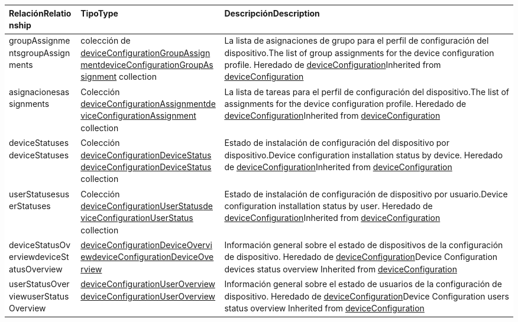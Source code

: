 |<span data-ttu-id="1c706-172">Relación</span><span class="sxs-lookup"><span data-stu-id="1c706-172">Relationship</span></span>|<span data-ttu-id="1c706-173">Tipo</span><span class="sxs-lookup"><span data-stu-id="1c706-173">Type</span></span>|<span data-ttu-id="1c706-174">Descripción</span><span class="sxs-lookup"><span data-stu-id="1c706-174">Description</span></span>|
|:---|:---|:---|
|<span data-ttu-id="1c706-175">groupAssignments</span><span class="sxs-lookup"><span data-stu-id="1c706-175">groupAssignments</span></span>|<span data-ttu-id="1c706-176">colección de [deviceConfigurationGroupAssignment](../resources/intune-deviceconfig-deviceconfigurationgroupassignment.md)</span><span class="sxs-lookup"><span data-stu-id="1c706-176">[deviceConfigurationGroupAssignment](../resources/intune-deviceconfig-deviceconfigurationgroupassignment.md) collection</span></span>|<span data-ttu-id="1c706-177">La lista de asignaciones de grupo para el perfil de configuración del dispositivo.</span><span class="sxs-lookup"><span data-stu-id="1c706-177">The list of group assignments for the device configuration profile.</span></span> <span data-ttu-id="1c706-178">Heredado de [deviceConfiguration](../resources/intune-deviceconfig-deviceconfiguration.md)</span><span class="sxs-lookup"><span data-stu-id="1c706-178">Inherited from [deviceConfiguration](../resources/intune-deviceconfig-deviceconfiguration.md)</span></span>|
|<span data-ttu-id="1c706-179">asignaciones</span><span class="sxs-lookup"><span data-stu-id="1c706-179">assignments</span></span>|<span data-ttu-id="1c706-180">Colección [deviceConfigurationAssignment](../resources/intune-deviceconfig-deviceconfigurationassignment.md)</span><span class="sxs-lookup"><span data-stu-id="1c706-180">[deviceConfigurationAssignment](../resources/intune-deviceconfig-deviceconfigurationassignment.md) collection</span></span>|<span data-ttu-id="1c706-181">La lista de tareas para el perfil de configuración del dispositivo.</span><span class="sxs-lookup"><span data-stu-id="1c706-181">The list of assignments for the device configuration profile.</span></span> <span data-ttu-id="1c706-182">Heredado de [deviceConfiguration](../resources/intune-deviceconfig-deviceconfiguration.md)</span><span class="sxs-lookup"><span data-stu-id="1c706-182">Inherited from [deviceConfiguration](../resources/intune-deviceconfig-deviceconfiguration.md)</span></span>|
|<span data-ttu-id="1c706-183">deviceStatuses</span><span class="sxs-lookup"><span data-stu-id="1c706-183">deviceStatuses</span></span>|<span data-ttu-id="1c706-184">Colección [deviceConfigurationDeviceStatus](../resources/intune-deviceconfig-deviceconfigurationdevicestatus.md)</span><span class="sxs-lookup"><span data-stu-id="1c706-184">[deviceConfigurationDeviceStatus](../resources/intune-deviceconfig-deviceconfigurationdevicestatus.md) collection</span></span>|<span data-ttu-id="1c706-185">Estado de instalación de configuración del dispositivo por dispositivo.</span><span class="sxs-lookup"><span data-stu-id="1c706-185">Device configuration installation status by device.</span></span> <span data-ttu-id="1c706-186">Heredado de [deviceConfiguration](../resources/intune-deviceconfig-deviceconfiguration.md)</span><span class="sxs-lookup"><span data-stu-id="1c706-186">Inherited from [deviceConfiguration](../resources/intune-deviceconfig-deviceconfiguration.md)</span></span>|
|<span data-ttu-id="1c706-187">userStatuses</span><span class="sxs-lookup"><span data-stu-id="1c706-187">userStatuses</span></span>|<span data-ttu-id="1c706-188">Colección [deviceConfigurationUserStatus](../resources/intune-deviceconfig-deviceconfigurationuserstatus.md)</span><span class="sxs-lookup"><span data-stu-id="1c706-188">[deviceConfigurationUserStatus](../resources/intune-deviceconfig-deviceconfigurationuserstatus.md) collection</span></span>|<span data-ttu-id="1c706-189">Estado de instalación de configuración de dispositivo por usuario.</span><span class="sxs-lookup"><span data-stu-id="1c706-189">Device configuration installation status by user.</span></span> <span data-ttu-id="1c706-190">Heredado de [deviceConfiguration](../resources/intune-deviceconfig-deviceconfiguration.md)</span><span class="sxs-lookup"><span data-stu-id="1c706-190">Inherited from [deviceConfiguration](../resources/intune-deviceconfig-deviceconfiguration.md)</span></span>|
|<span data-ttu-id="1c706-191">deviceStatusOverview</span><span class="sxs-lookup"><span data-stu-id="1c706-191">deviceStatusOverview</span></span>|[<span data-ttu-id="1c706-192">deviceConfigurationDeviceOverview</span><span class="sxs-lookup"><span data-stu-id="1c706-192">deviceConfigurationDeviceOverview</span></span>](../resources/intune-deviceconfig-deviceconfigurationdeviceoverview.md)|<span data-ttu-id="1c706-193">Información general sobre el estado de dispositivos de la configuración de dispositivo. Heredado de [deviceConfiguration](../resources/intune-deviceconfig-deviceconfiguration.md)</span><span class="sxs-lookup"><span data-stu-id="1c706-193">Device Configuration devices status overview Inherited from [deviceConfiguration](../resources/intune-deviceconfig-deviceconfiguration.md)</span></span>|
|<span data-ttu-id="1c706-194">userStatusOverview</span><span class="sxs-lookup"><span data-stu-id="1c706-194">userStatusOverview</span></span>|[<span data-ttu-id="1c706-195">deviceConfigurationUserOverview</span><span class="sxs-lookup"><span data-stu-id="1c706-195">deviceConfigurationUserOverview</span></span>](../resources/intune-deviceconfig-deviceconfigurationuseroverview.md)|<span data-ttu-id="1c706-196">Información general sobre el estado de usuarios de la configuración de dispositivo. Heredado de [deviceConfiguration](../resources/intune-deviceconfig-deviceconfiguration.md)</span><span class="sxs-lookup"><span data-stu-id="1c706-196">Device Configuration users status overview Inherited from [deviceConfiguration](../resources/intune-deviceconfig-deviceconfiguration.md)</span></span>|
